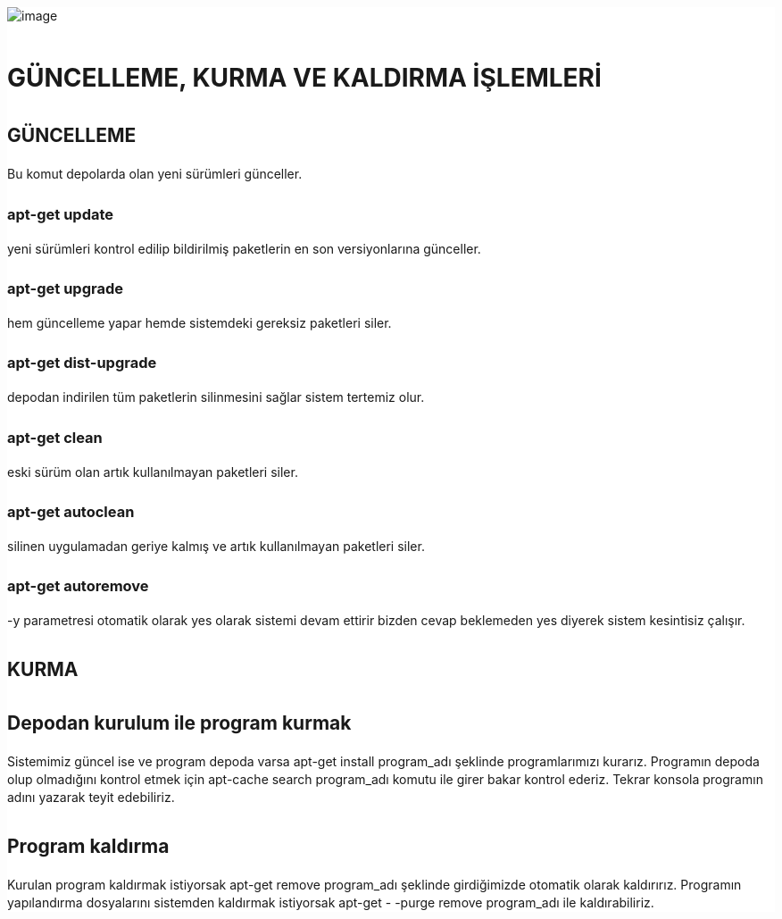 ![image](https://user-images.githubusercontent.com/55113204/109428321-ac5bf700-7a07-11eb-9510-641ea684f96c.png)


# GÜNCELLEME, KURMA VE KALDIRMA İŞLEMLERİ

## GÜNCELLEME

Bu komut depolarda olan yeni sürümleri günceller.

### apt-get update

yeni sürümleri kontrol edilip bildirilmiş paketlerin en son versiyonlarına günceller.

### apt-get upgrade

hem güncelleme yapar hemde sistemdeki gereksiz paketleri siler.

### apt-get dist-upgrade

depodan indirilen tüm paketlerin silinmesini sağlar sistem tertemiz olur.

### apt-get clean

eski sürüm olan artık kullanılmayan paketleri siler.

### apt-get autoclean

silinen uygulamadan geriye kalmış ve artık kullanılmayan paketleri siler.

### apt-get autoremove

-y parametresi otomatik olarak yes olarak sistemi devam ettirir bizden cevap beklemeden yes diyerek sistem kesintisiz çalışır.

## KURMA

## Depodan kurulum ile program kurmak

Sistemimiz güncel ise ve program depoda varsa apt-get install program_adı şeklinde programlarımızı kurarız. 
Programın depoda olup olmadığını kontrol etmek için apt-cache search program_adı komutu ile girer bakar kontrol ederiz. Tekrar konsola programın adını yazarak teyit edebiliriz.

## Program kaldırma

Kurulan program kaldırmak istiyorsak apt-get remove program_adı şeklinde girdiğimizde otomatik olarak kaldırırız. 
Programın yapılandırma dosyalarını sistemden kaldırmak istiyorsak apt-get - -purge remove program_adı ile kaldırabiliriz.
